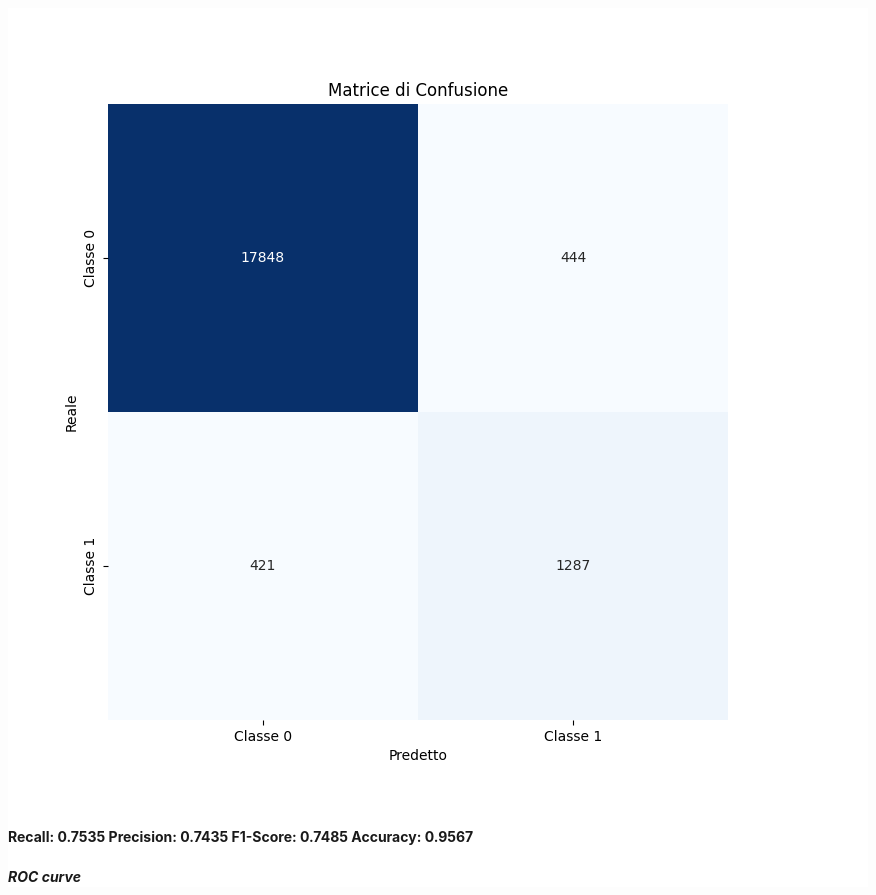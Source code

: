 ![myplot](img/models_result/RF_ConfMatrix.png)

**Recall: 0.7535
Precision: 0.7435
F1-Score: 0.7485
Accuracy: 0.9567**


#### *ROC curve*